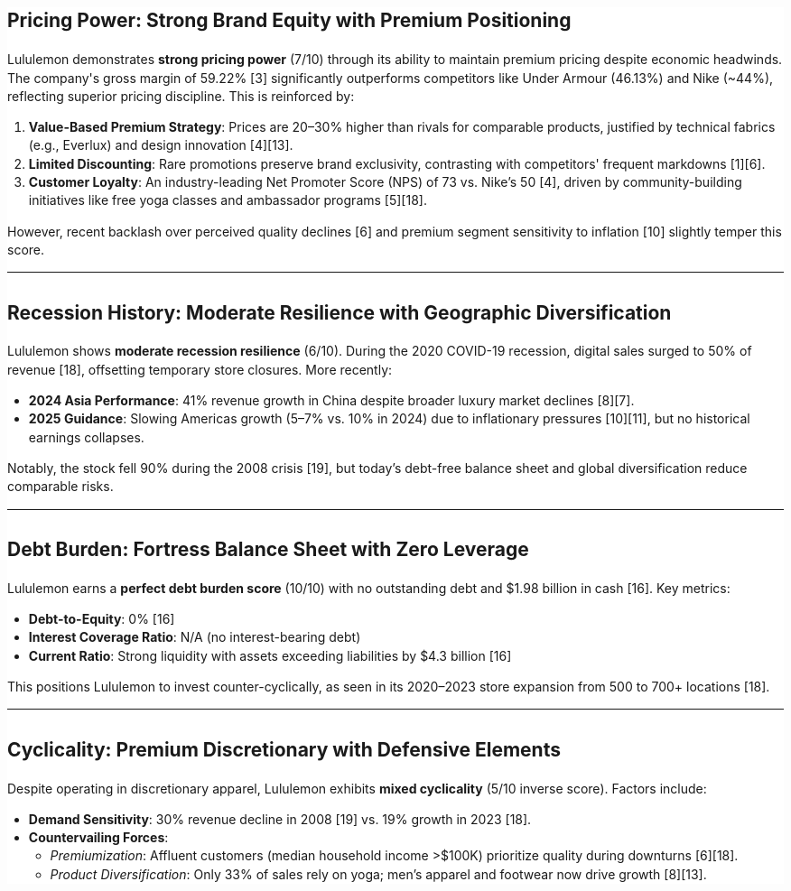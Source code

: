 ## Pricing Power: Strong Brand Equity with Premium Positioning  
Lululemon demonstrates **strong pricing power** (7/10) through its ability to maintain premium pricing despite economic headwinds. The company's gross margin of 59.22% [3] significantly outperforms competitors like Under Armour (46.13%) and Nike (~44%), reflecting superior pricing discipline. This is reinforced by:  

1. **Value-Based Premium Strategy**: Prices are 20–30% higher than rivals for comparable products, justified by technical fabrics (e.g., Everlux) and design innovation [4][13].  
2. **Limited Discounting**: Rare promotions preserve brand exclusivity, contrasting with competitors' frequent markdowns [1][6].  
3. **Customer Loyalty**: An industry-leading Net Promoter Score (NPS) of 73 vs. Nike’s 50 [4], driven by community-building initiatives like free yoga classes and ambassador programs [5][18].  

However, recent backlash over perceived quality declines [6] and premium segment sensitivity to inflation [10] slightly temper this score.  

---

## Recession History: Moderate Resilience with Geographic Diversification  
Lululemon shows **moderate recession resilience** (6/10). During the 2020 COVID-19 recession, digital sales surged to 50% of revenue [18], offsetting temporary store closures. More recently:  

- **2024 Asia Performance**: 41% revenue growth in China despite broader luxury market declines [8][7].  
- **2025 Guidance**: Slowing Americas growth (5–7% vs. 10% in 2024) due to inflationary pressures [10][11], but no historical earnings collapses.  

Notably, the stock fell 90% during the 2008 crisis [19], but today’s debt-free balance sheet and global diversification reduce comparable risks.  

---

## Debt Burden: Fortress Balance Sheet with Zero Leverage  
Lululemon earns a **perfect debt burden score** (10/10) with no outstanding debt and $1.98 billion in cash [16]. Key metrics:  
- **Debt-to-Equity**: 0% [16]  
- **Interest Coverage Ratio**: N/A (no interest-bearing debt)  
- **Current Ratio**: Strong liquidity with assets exceeding liabilities by $4.3 billion [16]  

This positions Lululemon to invest counter-cyclically, as seen in its 2020–2023 store expansion from 500 to 700+ locations [18].  

---

## Cyclicality: Premium Discretionary with Defensive Elements  
Despite operating in discretionary apparel, Lululemon exhibits **mixed cyclicality** (5/10 inverse score). Factors include:  
- **Demand Sensitivity**: 30% revenue decline in 2008 [19] vs. 19% growth in 2023 [18].  
- **Countervailing Forces**:  
  - *Premiumization*: Affluent customers (median household income >$100K) prioritize quality during downturns [6][18].  
  - *Product Diversification*: Only 33% of sales rely on yoga; men’s apparel and footwear now drive growth [8][13].  
